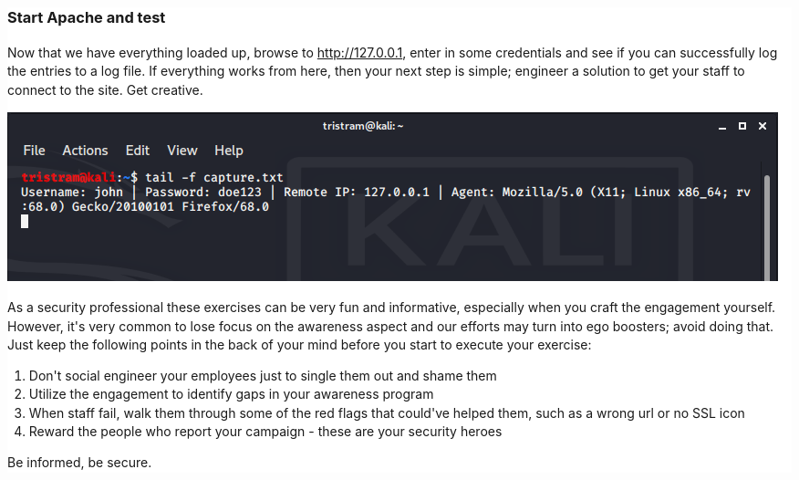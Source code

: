 ### Start Apache and test
Now that we have everything loaded up, browse to http://127.0.0.1, enter in some credentials and see if you can successfully log the entries to a log file. If everything works from here, then your next step is simple; engineer a solution to get your staff to connect to the site. Get creative.

![Alt text](https://github.com/gh0x0st/storefront_cloner/blob/master/Screenshots/captured-creds.png?raw=true "captured-creds")

As a security professional these exercises can be very fun and informative, especially when you craft the engagement yourself. However, it's very common to lose focus on the awareness aspect and our efforts may turn into ego boosters; avoid doing that. Just keep the following points in the back of your mind before you start to execute your exercise:

1. Don't social engineer your employees just to single them out and shame them
2. Utilize the engagement to identify gaps in your awareness program
3. When staff fail, walk them through some of the red flags that could've helped them, such as a wrong url or no SSL icon
4. Reward the people who report your campaign - these are your security heroes

Be informed, be secure.
